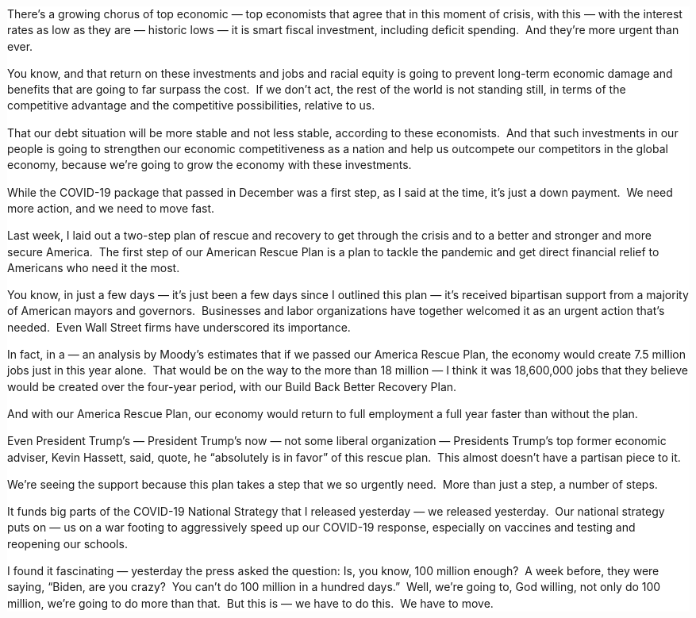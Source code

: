 There’s a growing chorus of top economic — top economists that agree
that in this moment of crisis, with this — with the interest rates as
low as they are — historic lows — it is smart fiscal investment,
including deficit spending.  And they’re more urgent than ever.

You know, and that return on these investments and jobs and racial
equity is going to prevent long-term economic damage and benefits that
are going to far surpass the cost.  If we don’t act, the rest of the
world is not standing still, in terms of the competitive advantage and
the competitive possibilities, relative to us. 

That our debt situation will be more stable and not less stable,
according to these economists.  And that such investments in our people
is going to strengthen our economic competitiveness as a nation and help
us outcompete our competitors in the global economy, because we’re going
to grow the economy with these investments.

While the COVID-19 package that passed in December was a first step, as
I said at the time, it’s just a down payment.  We need more action, and
we need to move fast.

Last week, I laid out a two-step plan of rescue and recovery to get
through the crisis and to a better and stronger and more secure
America.  The first step of our American Rescue Plan is a plan to tackle
the pandemic and get direct financial relief to Americans who need it
the most. 

You know, in just a few days — it’s just been a few days since I
outlined this plan — it’s received bipartisan support from a majority of
American mayors and governors.  Businesses and labor organizations have
together welcomed it as an urgent action that’s needed.  Even Wall
Street firms have underscored its importance. 

In fact, in a — an analysis by Moody’s estimates that if we passed our
America Rescue Plan, the economy would create 7.5 million jobs just in
this year alone.  That would be on the way to the more than 18 million —
I think it was 18,600,000 jobs that they believe would be created over
the four-year period, with our Build Back Better Recovery Plan. 

And with our America Rescue Plan, our economy would return to full
employment a full year faster than without the plan. 

Even President Trump’s — President Trump’s now — not some liberal
organization — Presidents Trump’s top former economic adviser, Kevin
Hassett, said, quote, he “absolutely is in favor” of this rescue plan. 
This almost doesn’t have a partisan piece to it. 

We’re seeing the support because this plan takes a step that we so
urgently need.  More than just a step, a number of steps. 

It funds big parts of the COVID-19 National Strategy that I released
yesterday — we released yesterday.  Our national strategy puts on — us
on a war footing to aggressively speed up our COVID-19 response,
especially on vaccines and testing and reopening our schools.

I found it fascinating — yesterday the press asked the question: Is, you
know, 100 million enough?  A week before, they were saying, “Biden, are
you crazy?  You can’t do 100 million in a hundred days.”  Well, we’re
going to, God willing, not only do 100 million, we’re going to do more
than that.  But this is — we have to do this.  We have to move. 
